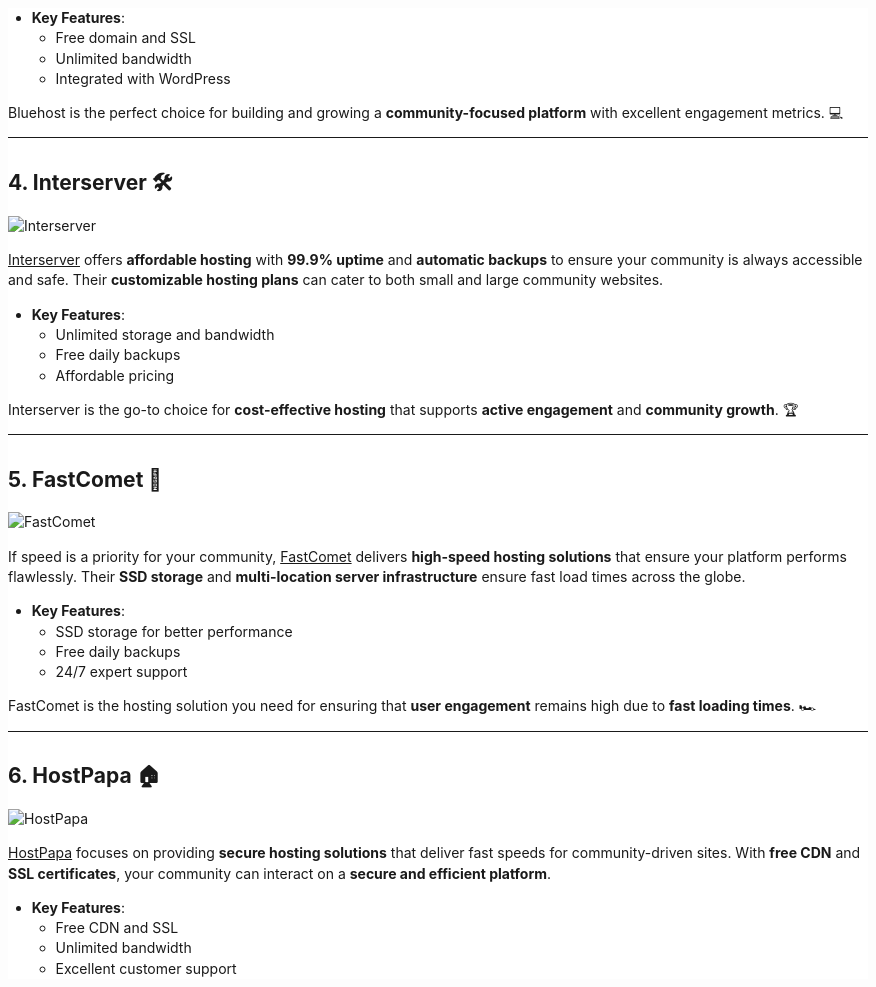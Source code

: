 - **Key Features**:
  - Free domain and SSL  
  - Unlimited bandwidth  
  - Integrated with WordPress  

Bluehost is the perfect choice for building and growing a **community-focused platform** with excellent engagement metrics. 💻

---

## 4. Interserver 🛠️
![Interserver](https://i.imgur.com/OM5dOEW.jpeg "Interserver Hosting")

[Interserver](https://snipitx.com/interserver-jy) offers **affordable hosting** with **99.9% uptime** and **automatic backups** to ensure your community is always accessible and safe. Their **customizable hosting plans** can cater to both small and large community websites.

- **Key Features**:
  - Unlimited storage and bandwidth  
  - Free daily backups  
  - Affordable pricing  

Interserver is the go-to choice for **cost-effective hosting** that supports **active engagement** and **community growth**. 🏆

---

## 5. FastComet 💨
![FastComet](https://i.imgur.com/7qgXuWp.png "FastComet Hosting")

If speed is a priority for your community, [FastComet](https://snipitx.com/fastcomet-jy) delivers **high-speed hosting solutions** that ensure your platform performs flawlessly. Their **SSD storage** and **multi-location server infrastructure** ensure fast load times across the globe.

- **Key Features**:
  - SSD storage for better performance  
  - Free daily backups  
  - 24/7 expert support  

FastComet is the hosting solution you need for ensuring that **user engagement** remains high due to **fast loading times**. 🏎️

---

## 6. HostPapa 🏠
![HostPapa](https://i.imgur.com/ouDTkvl.jpeg "HostPapa Hosting")

[HostPapa](https://snipitx.com/hostpapa-jy) focuses on providing **secure hosting solutions** that deliver fast speeds for community-driven sites. With **free CDN** and **SSL certificates**, your community can interact on a **secure and efficient platform**.

- **Key Features**:
  - Free CDN and SSL  
  - Unlimited bandwidth  
  - Excellent customer support  

